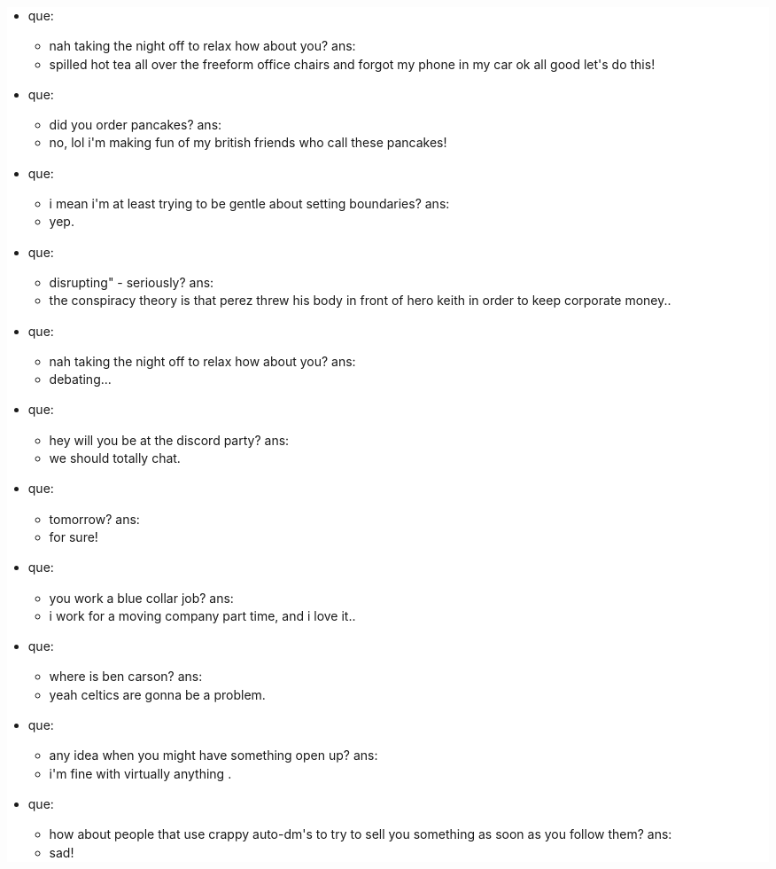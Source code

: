 - que:
  - nah taking the night off to relax how about you?
  ans:
  - spilled hot tea all over the freeform office chairs and forgot my phone in my car ok all good let's do this!

- que:
  - did you order pancakes?
  ans:
  - no, lol i'm making fun of my british friends who call these pancakes!

- que:
  - i mean i'm at least trying to be gentle about setting boundaries?
  ans:
  - yep.

- que:
  - disrupting" - seriously?
  ans:
  - the conspiracy theory is that perez threw his body in front of hero keith in order to keep corporate money..

- que:
  - nah taking the night off to relax how about you?
  ans:
  - debating...

- que:
  - hey will you be at the discord party?
  ans:
  - we should totally chat.

- que:
  - tomorrow?
  ans:
  - for sure!

- que:
  - you work a blue collar job?
  ans:
  - i work for a moving company part time, and i love it..

- que:
  - where is ben carson?
  ans:
  - yeah celtics are gonna be a problem.

- que:
  - any idea when you might have something open up?
  ans:
  - i'm fine with virtually anything .

- que:
  - how about people that use crappy auto-dm's to try to sell you something as soon as you follow them?
  ans:
  - sad!
